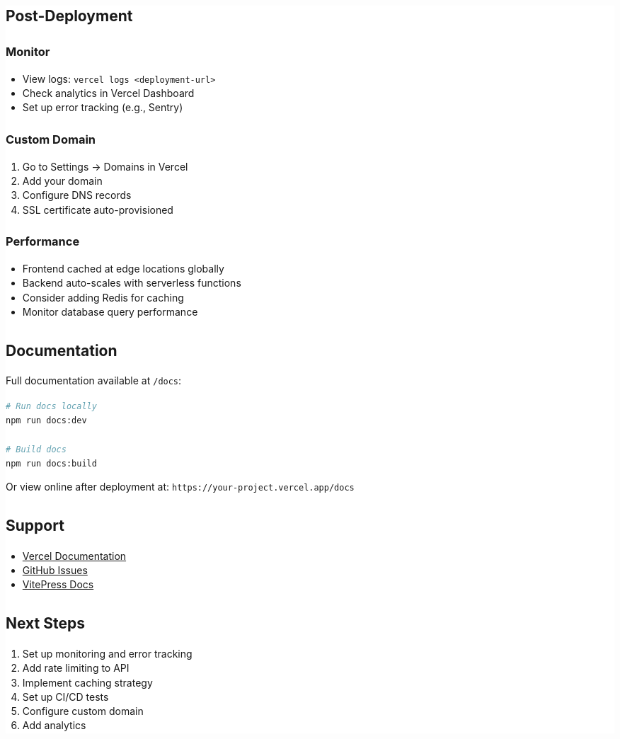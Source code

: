 ## Post-Deployment

### Monitor

- View logs: `vercel logs <deployment-url>`
- Check analytics in Vercel Dashboard
- Set up error tracking (e.g., Sentry)

### Custom Domain

1. Go to Settings → Domains in Vercel
2. Add your domain
3. Configure DNS records
4. SSL certificate auto-provisioned

### Performance

- Frontend cached at edge locations globally
- Backend auto-scales with serverless functions
- Consider adding Redis for caching
- Monitor database query performance

## Documentation

Full documentation available at `/docs`:

```bash
# Run docs locally
npm run docs:dev

# Build docs
npm run docs:build
```

Or view online after deployment at: `https://your-project.vercel.app/docs`

## Support

- [Vercel Documentation](https://vercel.com/docs)
- [GitHub Issues](https://github.com/EdwardVNguyen/SnailMail/issues)
- [VitePress Docs](https://vitepress.dev)

## Next Steps

1. Set up monitoring and error tracking
2. Add rate limiting to API
3. Implement caching strategy
4. Set up CI/CD tests
5. Configure custom domain
6. Add analytics
